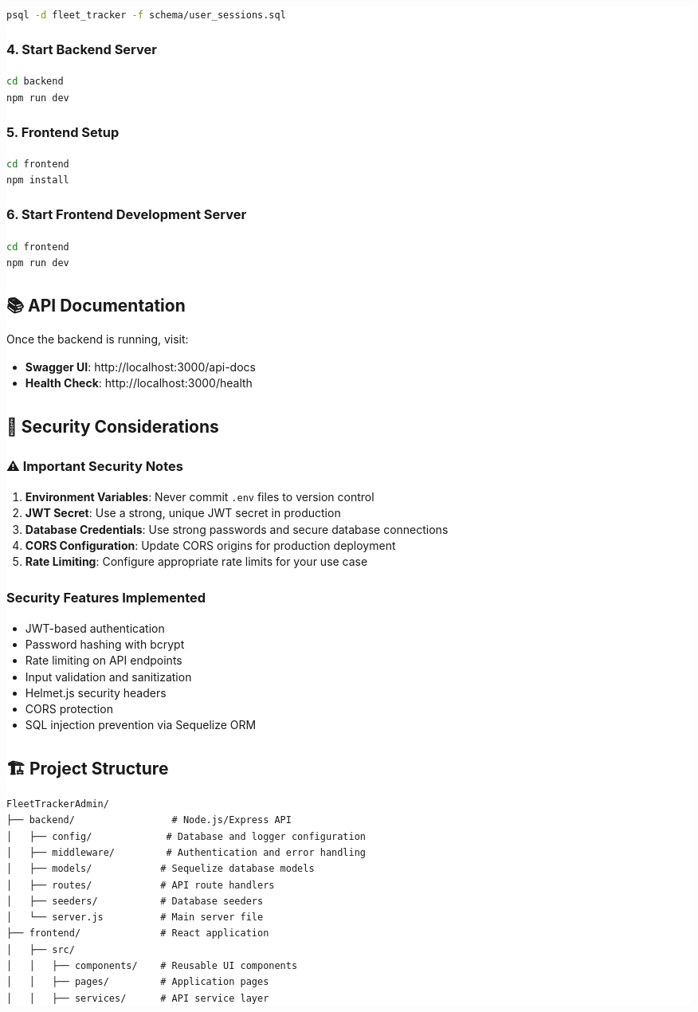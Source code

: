 ```bash
psql -d fleet_tracker -f schema/user_sessions.sql
```

### 4. Start Backend Server
```bash
cd backend
npm run dev
```

### 5. Frontend Setup
```bash
cd frontend
npm install
```

### 6. Start Frontend Development Server
```bash
cd frontend
npm run dev
```

## 📚 API Documentation

Once the backend is running, visit:
- **Swagger UI**: http://localhost:3000/api-docs
- **Health Check**: http://localhost:3000/health

## 🔐 Security Considerations

### ⚠️ Important Security Notes

1. **Environment Variables**: Never commit `.env` files to version control
2. **JWT Secret**: Use a strong, unique JWT secret in production
3. **Database Credentials**: Use strong passwords and secure database connections
4. **CORS Configuration**: Update CORS origins for production deployment
5. **Rate Limiting**: Configure appropriate rate limits for your use case

### Security Features Implemented
- JWT-based authentication
- Password hashing with bcrypt
- Rate limiting on API endpoints
- Input validation and sanitization
- Helmet.js security headers
- CORS protection
- SQL injection prevention via Sequelize ORM

## 🏗 Project Structure

```
FleetTrackerAdmin/
├── backend/                 # Node.js/Express API
│   ├── config/             # Database and logger configuration
│   ├── middleware/         # Authentication and error handling
│   ├── models/            # Sequelize database models
│   ├── routes/            # API route handlers
│   ├── seeders/           # Database seeders
│   └── server.js          # Main server file
├── frontend/              # React application
│   ├── src/
│   │   ├── components/    # Reusable UI components
│   │   ├── pages/         # Application pages
│   │   ├── services/      # API service layer
```